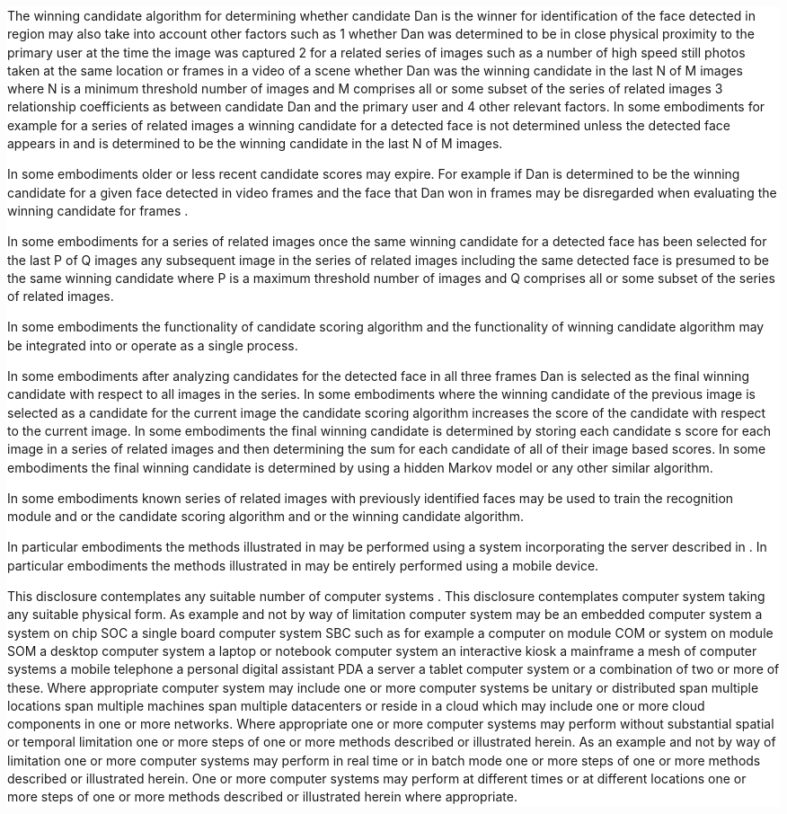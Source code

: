 The winning candidate algorithm for determining whether candidate Dan is the winner for identification of the face detected in region may also take into account other factors such as 1 whether Dan was determined to be in close physical proximity to the primary user at the time the image was captured 2 for a related series of images such as a number of high speed still photos taken at the same location or frames in a video of a scene whether Dan was the winning candidate in the last N of M images where N is a minimum threshold number of images and M comprises all or some subset of the series of related images 3 relationship coefficients as between candidate Dan and the primary user and 4 other relevant factors. In some embodiments for example for a series of related images a winning candidate for a detected face is not determined unless the detected face appears in and is determined to be the winning candidate in the last N of M images.

In some embodiments older or less recent candidate scores may expire. For example if Dan is determined to be the winning candidate for a given face detected in video frames and the face that Dan won in frames may be disregarded when evaluating the winning candidate for frames .

In some embodiments for a series of related images once the same winning candidate for a detected face has been selected for the last P of Q images any subsequent image in the series of related images including the same detected face is presumed to be the same winning candidate where P is a maximum threshold number of images and Q comprises all or some subset of the series of related images.

In some embodiments the functionality of candidate scoring algorithm and the functionality of winning candidate algorithm may be integrated into or operate as a single process.

In some embodiments after analyzing candidates for the detected face in all three frames Dan is selected as the final winning candidate with respect to all images in the series. In some embodiments where the winning candidate of the previous image is selected as a candidate for the current image the candidate scoring algorithm increases the score of the candidate with respect to the current image. In some embodiments the final winning candidate is determined by storing each candidate s score for each image in a series of related images and then determining the sum for each candidate of all of their image based scores. In some embodiments the final winning candidate is determined by using a hidden Markov model or any other similar algorithm.

In some embodiments known series of related images with previously identified faces may be used to train the recognition module and or the candidate scoring algorithm and or the winning candidate algorithm.

In particular embodiments the methods illustrated in may be performed using a system incorporating the server described in . In particular embodiments the methods illustrated in may be entirely performed using a mobile device.

This disclosure contemplates any suitable number of computer systems . This disclosure contemplates computer system taking any suitable physical form. As example and not by way of limitation computer system may be an embedded computer system a system on chip SOC a single board computer system SBC such as for example a computer on module COM or system on module SOM a desktop computer system a laptop or notebook computer system an interactive kiosk a mainframe a mesh of computer systems a mobile telephone a personal digital assistant PDA a server a tablet computer system or a combination of two or more of these. Where appropriate computer system may include one or more computer systems be unitary or distributed span multiple locations span multiple machines span multiple datacenters or reside in a cloud which may include one or more cloud components in one or more networks. Where appropriate one or more computer systems may perform without substantial spatial or temporal limitation one or more steps of one or more methods described or illustrated herein. As an example and not by way of limitation one or more computer systems may perform in real time or in batch mode one or more steps of one or more methods described or illustrated herein. One or more computer systems may perform at different times or at different locations one or more steps of one or more methods described or illustrated herein where appropriate.
